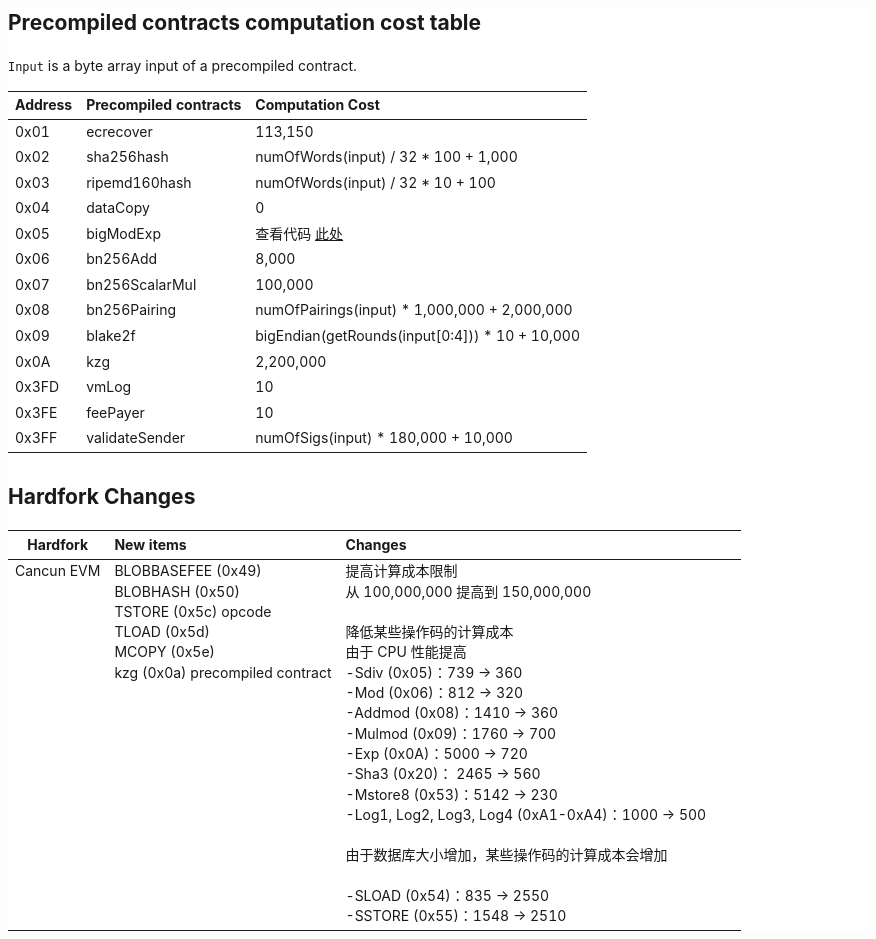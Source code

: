 ## Precompiled contracts computation cost table <a id="precompiled-contracts-computation-cost-table"></a>

`Input` is a byte array input of a precompiled contract.

| Address | Precompiled contracts | Computation Cost                                                                                                                                          |
| :------ | :-------------------- | :-------------------------------------------------------------------------------------------------------------------------------------------------------- |
| 0x01    | ecrecover             | 113,150                                                                                                                                                   |
| 0x02    | sha256hash            | numOfWords(input) / 32 \* 100 + 1,000                                                                                                  |
| 0x03    | ripemd160hash         | numOfWords(input) / 32 \* 10 + 100                                                                                                     |
| 0x04    | dataCopy              | 0                                                                                                                                                         |
| 0x05    | bigModExp             | 查看代码 [此处](https://github.com/kaiachain/kaia/blob/75c149a464998eb946311f3a290d4b1ea339eaba/blockchain/vm/contracts.go#L340)                                |
| 0x06    | bn256Add              | 8,000                                                                                                                                                     |
| 0x07    | bn256ScalarMul        | 100,000                                                                                                                                                   |
| 0x08    | bn256Pairing          | numOfPairings(input) \* 1,000,000 + 2,000,000                                                                                          |
| 0x09    | blake2f               | bigEndian(getRounds(input[0:4])) \* 10 + 10,000 |
| 0x0A    | kzg                   | 2,200,000                                                                                                                                                 |
| 0x3FD   | vmLog                 | 10                                                                                                                                                        |
| 0x3FE   | feePayer              | 10                                                                                                                                                        |
| 0x3FF   | validateSender        | numOfSigs(input) \* 180,000 + 10,000                                                                                                   |

## Hardfork Changes <a id="hardfork-changes"></a>

| Hardfork     | New items                                                                                                                                                                                                                                               | Changes                                                                                                                                                                                                                                                                                                                                                                                                                                                                                                                                                                                                                                                |   |   |
| ------------ | :------------------------------------------------------------------------------------------------------------------------------------------------------------------------------------------------------------------------------------------------------ | :----------------------------------------------------------------------------------------------------------------------------------------------------------------------------------------------------------------------------------------------------------------------------------------------------------------------------------------------------------------------------------------------------------------------------------------------------------------------------------------------------------------------------------------------------------------------------------------------------------------------------------------------------- | - | - |
| Cancun EVM   | BLOBBASEFEE (0x49)<br/>BLOBHASH (0x50)<br/>TSTORE (0x5c) opcode<br/>TLOAD (0x5d)<br/>MCOPY (0x5e)<br/>kzg (0x0a) precompiled contract | 提高计算成本限制<br/>从 100,000,000 提高到 150,000,000<br/><br/>降低某些操作码的计算成本<br/>由于 CPU 性能提高<br/>-Sdiv (0x05)：739 -> 360<br/>-Mod (0x06)：812 -> 320<br/>-Addmod (0x08)：1410 -> 360<br/>-Mulmod (0x09)：1760 -> 700<br/>-Exp (0x0A)：5000 -> 720<br/>-Sha3 (0x20)： 2465 -> 560<br/>-Mstore8 (0x53)：5142 -> 230<br/>-Log1, Log2, Log3, Log4 (0xA1-0xA4)：1000 -> 500<br/><br/>由于数据库大小增加，某些操作码的计算成本会增加<br/><br/> -SLOAD (0x54)：835 -> 2550<br/>-SSTORE (0x55)：1548 -> 2510 |   |   |